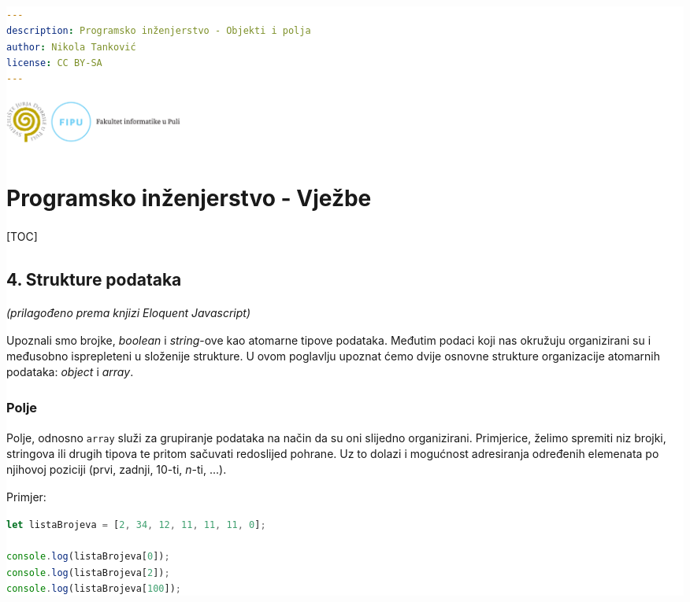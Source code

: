 ```yaml
---
description: Programsko inženjerstvo - Objekti i polja
author: Nikola Tanković
license: CC BY-SA
---
```


<img src="art/fipu.png" alt="fipu" style="zoom:24%;" />

# Programsko inženjerstvo - Vježbe



[TOC]

## 4. Strukture podataka

_(prilagođeno prema knjizi Eloquent Javascript)_

Upoznali smo brojke, _boolean_ i _string_-ove kao atomarne tipove podataka. Međutim podaci koji nas okružuju organizirani su i međusobno isprepleteni u složenije strukture. U ovom poglavlju upoznat ćemo dvije osnovne strukture organizacije atomarnih podataka: _object_ i _array_.



### Polje

Polje, odnosno `array` služi za grupiranje podataka na način da su oni slijedno organizirani. Primjerice, želimo spremiti niz brojki, stringova ili drugih tipova te pritom sačuvati redoslijed pohrane. Uz to dolazi i mogućnost adresiranja određenih elemenata po njihovoj poziciji (prvi, zadnji, 10-ti, _n_-ti, ...).

Primjer:

```javascript
let listaBrojeva = [2, 34, 12, 11, 11, 11, 0];

console.log(listaBrojeva[0]);
console.log(listaBrojeva[2]);
console.log(listaBrojeva[100]);
```
